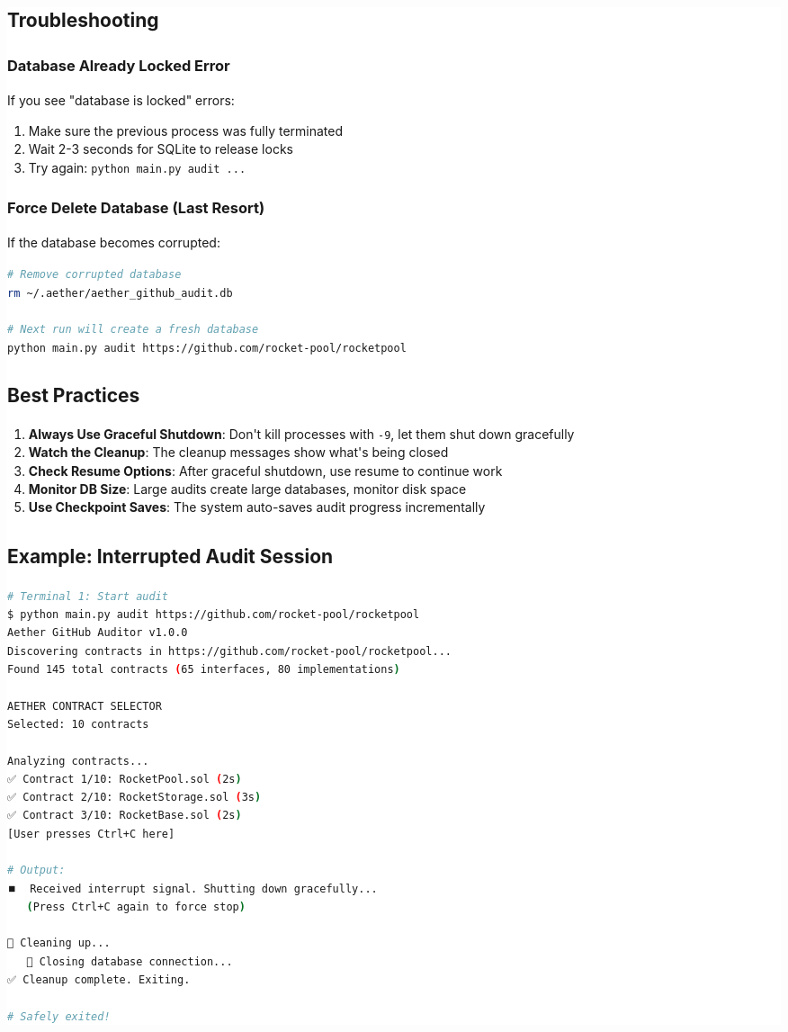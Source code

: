 ## Troubleshooting

### Database Already Locked Error

If you see "database is locked" errors:

1. Make sure the previous process was fully terminated
2. Wait 2-3 seconds for SQLite to release locks
3. Try again: `python main.py audit ...`

### Force Delete Database (Last Resort)

If the database becomes corrupted:

```bash
# Remove corrupted database
rm ~/.aether/aether_github_audit.db

# Next run will create a fresh database
python main.py audit https://github.com/rocket-pool/rocketpool
```

## Best Practices

1. **Always Use Graceful Shutdown**: Don't kill processes with `-9`, let them shut down gracefully
2. **Watch the Cleanup**: The cleanup messages show what's being closed
3. **Check Resume Options**: After graceful shutdown, use resume to continue work
4. **Monitor DB Size**: Large audits create large databases, monitor disk space
5. **Use Checkpoint Saves**: The system auto-saves audit progress incrementally

## Example: Interrupted Audit Session

```bash
# Terminal 1: Start audit
$ python main.py audit https://github.com/rocket-pool/rocketpool
Aether GitHub Auditor v1.0.0
Discovering contracts in https://github.com/rocket-pool/rocketpool...
Found 145 total contracts (65 interfaces, 80 implementations)

AETHER CONTRACT SELECTOR
Selected: 10 contracts

Analyzing contracts...
✅ Contract 1/10: RocketPool.sol (2s)
✅ Contract 2/10: RocketStorage.sol (3s)
✅ Contract 3/10: RocketBase.sol (2s)
[User presses Ctrl+C here]

# Output:
⏹️  Received interrupt signal. Shutting down gracefully...
   (Press Ctrl+C again to force stop)

🔄 Cleaning up...
   💾 Closing database connection...
✅ Cleanup complete. Exiting.

# Safely exited!
```
